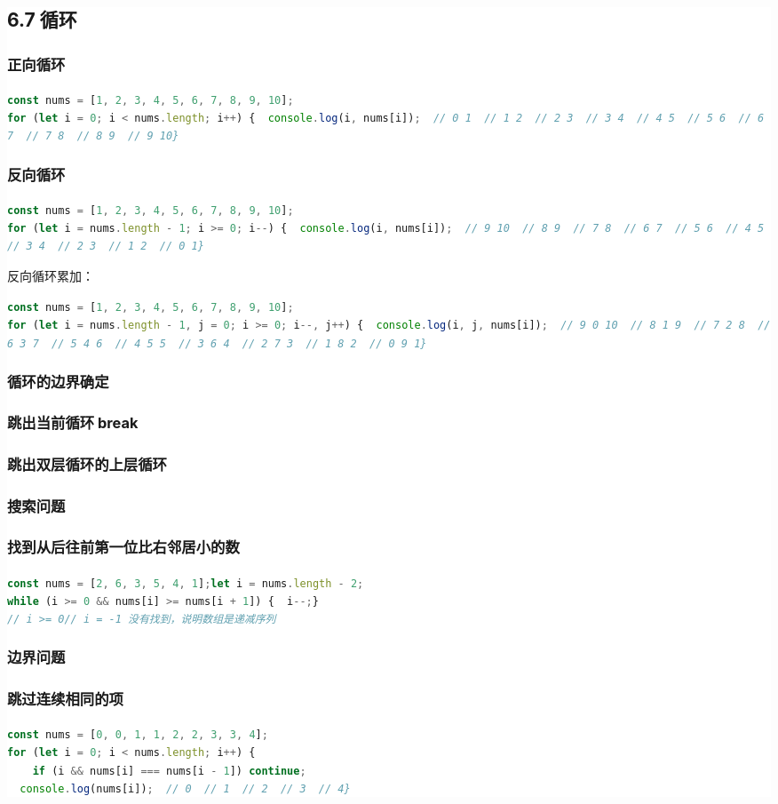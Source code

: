 ## 6.7 循环

### 正向循环

```js
const nums = [1, 2, 3, 4, 5, 6, 7, 8, 9, 10];
for (let i = 0; i < nums.length; i++) {  console.log(i, nums[i]);  // 0 1  // 1 2  // 2 3  // 3 4  // 4 5  // 5 6  // 6 7  // 7 8  // 8 9  // 9 10}
```

### 反向循环

```js
const nums = [1, 2, 3, 4, 5, 6, 7, 8, 9, 10];
for (let i = nums.length - 1; i >= 0; i--) {  console.log(i, nums[i]);  // 9 10  // 8 9  // 7 8  // 6 7  // 5 6  // 4 5  // 3 4  // 2 3  // 1 2  // 0 1}
```

反向循环累加：

```js
const nums = [1, 2, 3, 4, 5, 6, 7, 8, 9, 10];
for (let i = nums.length - 1, j = 0; i >= 0; i--, j++) {  console.log(i, j, nums[i]);  // 9 0 10  // 8 1 9  // 7 2 8  // 6 3 7  // 5 4 6  // 4 5 5  // 3 6 4  // 2 7 3  // 1 8 2  // 0 9 1}
```

### 循环的边界确定

### 跳出当前循环 break

### 跳出双层循环的上层循环

### 搜索问题

### 找到从后往前第一位比右邻居小的数

```js
const nums = [2, 6, 3, 5, 4, 1];let i = nums.length - 2;
while (i >= 0 && nums[i] >= nums[i + 1]) {  i--;}
// i >= 0// i = -1 没有找到，说明数组是递减序列
```

### 边界问题

### 跳过连续相同的项

```js
const nums = [0, 0, 1, 1, 2, 2, 3, 3, 4];
for (let i = 0; i < nums.length; i++) {  
    if (i && nums[i] === nums[i - 1]) continue;
  console.log(nums[i]);  // 0  // 1  // 2  // 3  // 4}
```

